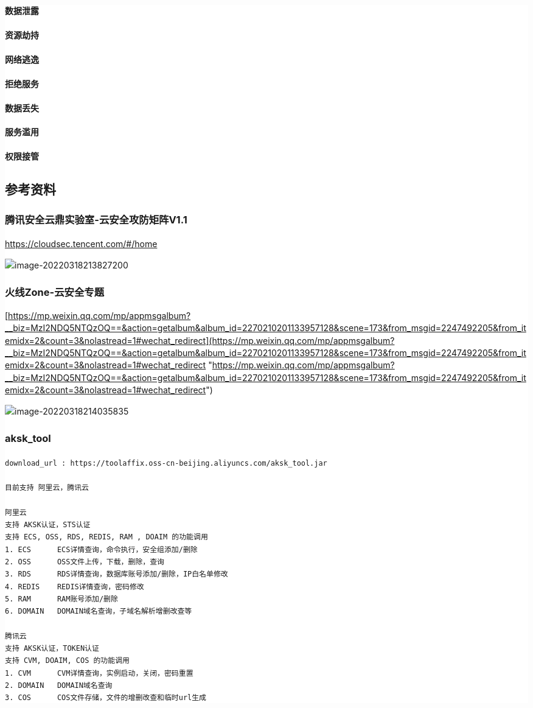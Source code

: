 ####  **数据泄露**

####  **资源劫持**

####  **网络逃逸**

####  **拒绝服务**

####  **数据丢失**

####  **服务滥用**

####  **权限接管**

## 参考资料

### 腾讯安全云鼎实验室-云安全攻防矩阵V1.1

https://cloudsec.tencent.com/#/home

![](https://gitee.com/fuli009/images/raw/master/public/20220319134207.png)image-20220318213827200

### 火线Zone-云安全专题

[https://mp.weixin.qq.com/mp/appmsgalbum?__biz=MzI2NDQ5NTQzOQ==&action=getalbum&album_id=2270210201133957128&scene=173&from_msgid=2247492205&from_itemidx=2&count=3&nolastread=1#wechat_redirect](https://mp.weixin.qq.com/mp/appmsgalbum?__biz=MzI2NDQ5NTQzOQ==&action=getalbum&album_id=2270210201133957128&scene=173&from_msgid=2247492205&from_itemidx=2&count=3&nolastread=1#wechat_redirect
"https://mp.weixin.qq.com/mp/appmsgalbum?__biz=MzI2NDQ5NTQzOQ==&action=getalbum&album_id=2270210201133957128&scene=173&from_msgid=2247492205&from_itemidx=2&count=3&nolastread=1#wechat_redirect")

![](https://gitee.com/fuli009/images/raw/master/public/20220319134208.png)image-20220318214035835

### aksk_tool

    
    
    download_url : https://toolaffix.oss-cn-beijing.aliyuncs.com/aksk_tool.jar  
      
    目前支持 阿里云，腾讯云  
      
    阿里云  
    支持 AKSK认证，STS认证  
    支持 ECS, OSS, RDS, REDIS, RAM , DOAIM 的功能调用  
    1. ECS      ECS详情查询，命令执行，安全组添加/删除  
    2. OSS      OSS文件上传，下载，删除，查询  
    3. RDS      RDS详情查询，数据库账号添加/删除，IP白名单修改  
    4. REDIS    REDIS详情查询，密码修改  
    5. RAM      RAM账号添加/删除  
    6. DOMAIN   DOMAIN域名查询，子域名解析增删改查等  
      
    腾讯云  
    支持 AKSK认证，TOKEN认证  
    支持 CVM, DOAIM, COS 的功能调用  
    1. CVM      CVM详情查询，实例启动，关闭，密码重置  
    2. DOMAIN   DOMAIN域名查询  
    3. COS      COS文件存储，文件的增删改查和临时url生成  
      